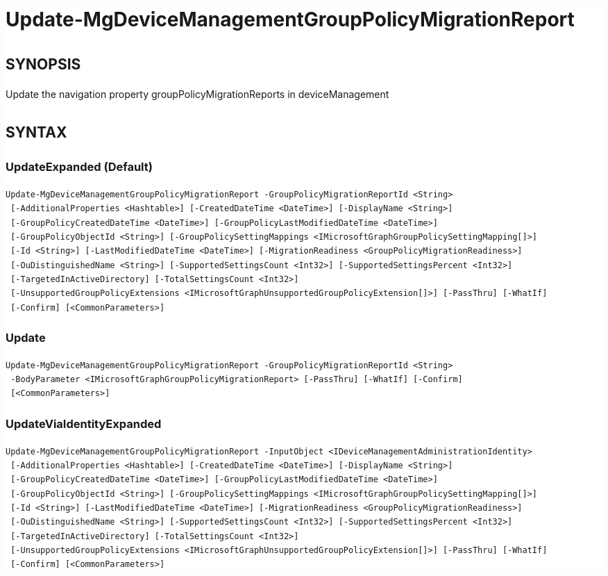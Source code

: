 ﻿---
external help file: Microsoft.Graph.DeviceManagement.Administration-help.xml
Module Name: Microsoft.Graph.DeviceManagement.Administration
online version: https://docs.microsoft.com/en-us/powershell/module/microsoft.graph.devicemanagement.administration/update-mgdevicemanagementgrouppolicymigrationreport
schema: 2.0.0
---

# Update-MgDeviceManagementGroupPolicyMigrationReport

## SYNOPSIS
Update the navigation property groupPolicyMigrationReports in deviceManagement

## SYNTAX

### UpdateExpanded (Default)
```
Update-MgDeviceManagementGroupPolicyMigrationReport -GroupPolicyMigrationReportId <String>
 [-AdditionalProperties <Hashtable>] [-CreatedDateTime <DateTime>] [-DisplayName <String>]
 [-GroupPolicyCreatedDateTime <DateTime>] [-GroupPolicyLastModifiedDateTime <DateTime>]
 [-GroupPolicyObjectId <String>] [-GroupPolicySettingMappings <IMicrosoftGraphGroupPolicySettingMapping[]>]
 [-Id <String>] [-LastModifiedDateTime <DateTime>] [-MigrationReadiness <GroupPolicyMigrationReadiness>]
 [-OuDistinguishedName <String>] [-SupportedSettingsCount <Int32>] [-SupportedSettingsPercent <Int32>]
 [-TargetedInActiveDirectory] [-TotalSettingsCount <Int32>]
 [-UnsupportedGroupPolicyExtensions <IMicrosoftGraphUnsupportedGroupPolicyExtension[]>] [-PassThru] [-WhatIf]
 [-Confirm] [<CommonParameters>]
```

### Update
```
Update-MgDeviceManagementGroupPolicyMigrationReport -GroupPolicyMigrationReportId <String>
 -BodyParameter <IMicrosoftGraphGroupPolicyMigrationReport> [-PassThru] [-WhatIf] [-Confirm]
 [<CommonParameters>]
```

### UpdateViaIdentityExpanded
```
Update-MgDeviceManagementGroupPolicyMigrationReport -InputObject <IDeviceManagementAdministrationIdentity>
 [-AdditionalProperties <Hashtable>] [-CreatedDateTime <DateTime>] [-DisplayName <String>]
 [-GroupPolicyCreatedDateTime <DateTime>] [-GroupPolicyLastModifiedDateTime <DateTime>]
 [-GroupPolicyObjectId <String>] [-GroupPolicySettingMappings <IMicrosoftGraphGroupPolicySettingMapping[]>]
 [-Id <String>] [-LastModifiedDateTime <DateTime>] [-MigrationReadiness <GroupPolicyMigrationReadiness>]
 [-OuDistinguishedName <String>] [-SupportedSettingsCount <Int32>] [-SupportedSettingsPercent <Int32>]
 [-TargetedInActiveDirectory] [-TotalSettingsCount <Int32>]
 [-UnsupportedGroupPolicyExtensions <IMicrosoftGraphUnsupportedGroupPolicyExtension[]>] [-PassThru] [-WhatIf]
 [-Confirm] [<CommonParameters>]
```
